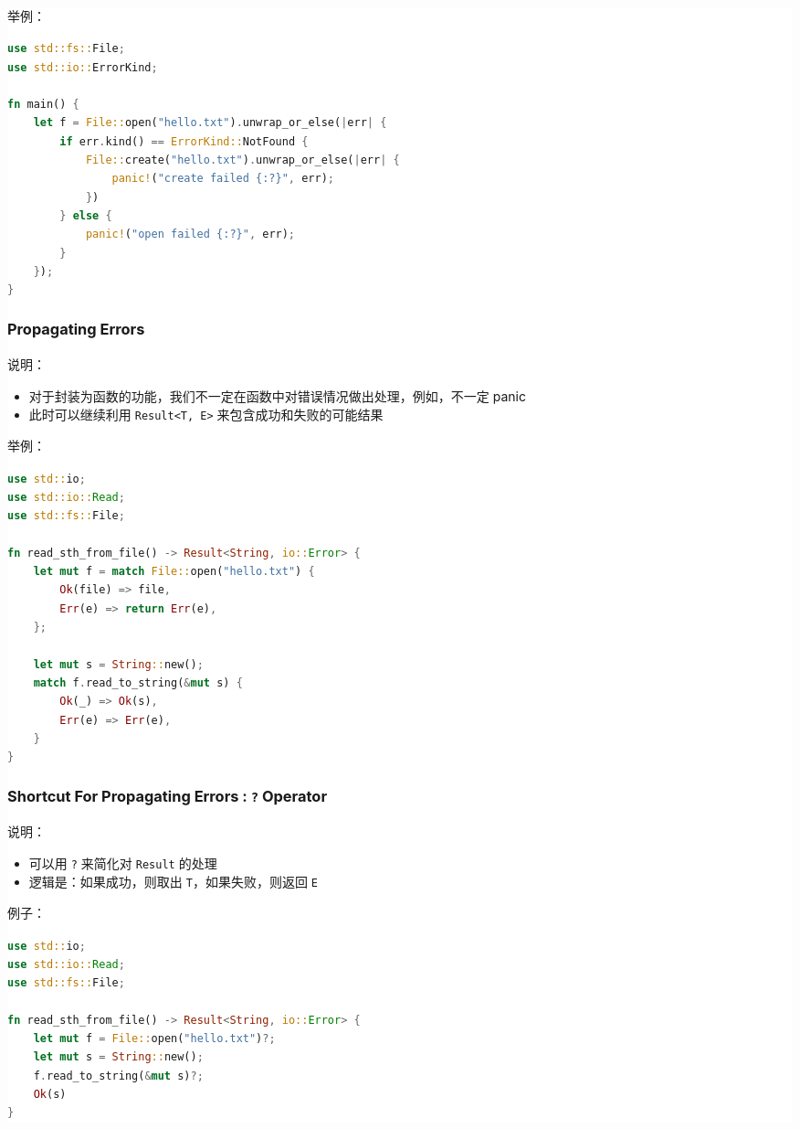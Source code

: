 举例：
```rust
use std::fs::File;
use std::io::ErrorKind;

fn main() {
    let f = File::open("hello.txt").unwrap_or_else(|err| {
    	if err.kind() == ErrorKind::NotFound {
    		File::create("hello.txt").unwrap_or_else(|err| {
    			panic!("create failed {:?}", err);
    		})
    	} else {
    		panic!("open failed {:?}", err);
    	}
    });
}
```

### Propagating Errors

说明：
- 对于封装为函数的功能，我们不一定在函数中对错误情况做出处理，例如，不一定 panic
- 此时可以继续利用 ```Result<T, E>``` 来包含成功和失败的可能结果

举例：
```rust
use std::io;
use std::io::Read;
use std::fs::File;

fn read_sth_from_file() -> Result<String, io::Error> {
	let mut f = match File::open("hello.txt") {
		Ok(file) => file,
		Err(e) => return Err(e),
	};

	let mut s = String::new();
	match f.read_to_string(&mut s) {
		Ok(_) => Ok(s),
		Err(e) => Err(e),
	}
}
```

### Shortcut For Propagating Errors : ```?``` Operator

说明：
- 可以用 ```?``` 来简化对 ```Result``` 的处理
- 逻辑是：如果成功，则取出 ```T```，如果失败，则返回 ```E```

例子：
```rust
use std::io;
use std::io::Read;
use std::fs::File;

fn read_sth_from_file() -> Result<String, io::Error> {
	let mut f = File::open("hello.txt")?;
	let mut s = String::new();
	f.read_to_string(&mut s)?;
	Ok(s)
}
```
